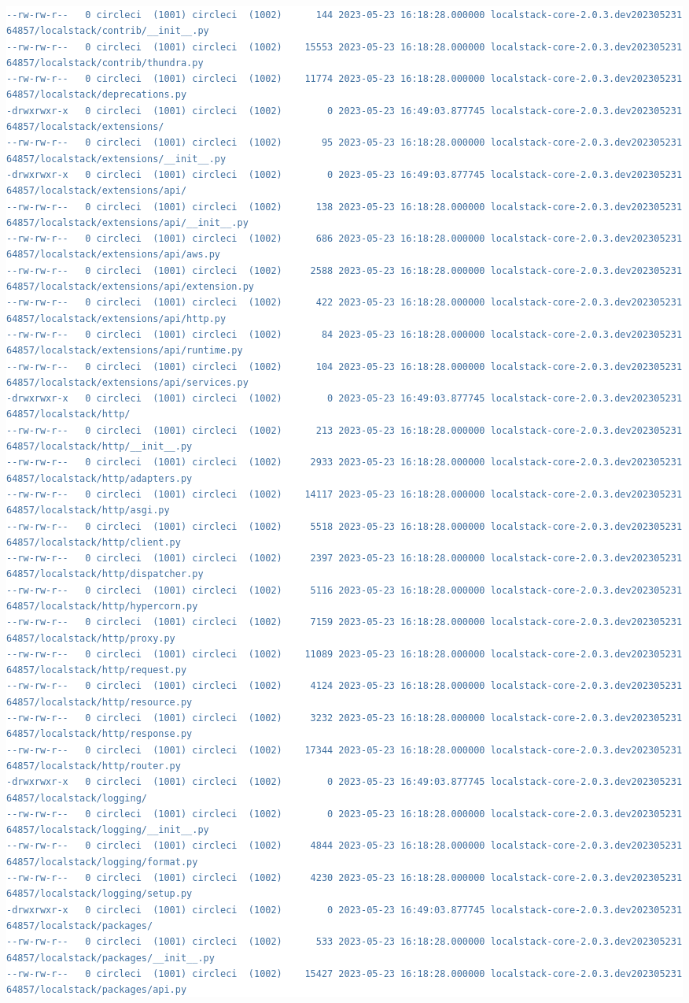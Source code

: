 ```diff
--rw-rw-r--   0 circleci  (1001) circleci  (1002)      144 2023-05-23 16:18:28.000000 localstack-core-2.0.3.dev20230523164857/localstack/contrib/__init__.py
--rw-rw-r--   0 circleci  (1001) circleci  (1002)    15553 2023-05-23 16:18:28.000000 localstack-core-2.0.3.dev20230523164857/localstack/contrib/thundra.py
--rw-rw-r--   0 circleci  (1001) circleci  (1002)    11774 2023-05-23 16:18:28.000000 localstack-core-2.0.3.dev20230523164857/localstack/deprecations.py
-drwxrwxr-x   0 circleci  (1001) circleci  (1002)        0 2023-05-23 16:49:03.877745 localstack-core-2.0.3.dev20230523164857/localstack/extensions/
--rw-rw-r--   0 circleci  (1001) circleci  (1002)       95 2023-05-23 16:18:28.000000 localstack-core-2.0.3.dev20230523164857/localstack/extensions/__init__.py
-drwxrwxr-x   0 circleci  (1001) circleci  (1002)        0 2023-05-23 16:49:03.877745 localstack-core-2.0.3.dev20230523164857/localstack/extensions/api/
--rw-rw-r--   0 circleci  (1001) circleci  (1002)      138 2023-05-23 16:18:28.000000 localstack-core-2.0.3.dev20230523164857/localstack/extensions/api/__init__.py
--rw-rw-r--   0 circleci  (1001) circleci  (1002)      686 2023-05-23 16:18:28.000000 localstack-core-2.0.3.dev20230523164857/localstack/extensions/api/aws.py
--rw-rw-r--   0 circleci  (1001) circleci  (1002)     2588 2023-05-23 16:18:28.000000 localstack-core-2.0.3.dev20230523164857/localstack/extensions/api/extension.py
--rw-rw-r--   0 circleci  (1001) circleci  (1002)      422 2023-05-23 16:18:28.000000 localstack-core-2.0.3.dev20230523164857/localstack/extensions/api/http.py
--rw-rw-r--   0 circleci  (1001) circleci  (1002)       84 2023-05-23 16:18:28.000000 localstack-core-2.0.3.dev20230523164857/localstack/extensions/api/runtime.py
--rw-rw-r--   0 circleci  (1001) circleci  (1002)      104 2023-05-23 16:18:28.000000 localstack-core-2.0.3.dev20230523164857/localstack/extensions/api/services.py
-drwxrwxr-x   0 circleci  (1001) circleci  (1002)        0 2023-05-23 16:49:03.877745 localstack-core-2.0.3.dev20230523164857/localstack/http/
--rw-rw-r--   0 circleci  (1001) circleci  (1002)      213 2023-05-23 16:18:28.000000 localstack-core-2.0.3.dev20230523164857/localstack/http/__init__.py
--rw-rw-r--   0 circleci  (1001) circleci  (1002)     2933 2023-05-23 16:18:28.000000 localstack-core-2.0.3.dev20230523164857/localstack/http/adapters.py
--rw-rw-r--   0 circleci  (1001) circleci  (1002)    14117 2023-05-23 16:18:28.000000 localstack-core-2.0.3.dev20230523164857/localstack/http/asgi.py
--rw-rw-r--   0 circleci  (1001) circleci  (1002)     5518 2023-05-23 16:18:28.000000 localstack-core-2.0.3.dev20230523164857/localstack/http/client.py
--rw-rw-r--   0 circleci  (1001) circleci  (1002)     2397 2023-05-23 16:18:28.000000 localstack-core-2.0.3.dev20230523164857/localstack/http/dispatcher.py
--rw-rw-r--   0 circleci  (1001) circleci  (1002)     5116 2023-05-23 16:18:28.000000 localstack-core-2.0.3.dev20230523164857/localstack/http/hypercorn.py
--rw-rw-r--   0 circleci  (1001) circleci  (1002)     7159 2023-05-23 16:18:28.000000 localstack-core-2.0.3.dev20230523164857/localstack/http/proxy.py
--rw-rw-r--   0 circleci  (1001) circleci  (1002)    11089 2023-05-23 16:18:28.000000 localstack-core-2.0.3.dev20230523164857/localstack/http/request.py
--rw-rw-r--   0 circleci  (1001) circleci  (1002)     4124 2023-05-23 16:18:28.000000 localstack-core-2.0.3.dev20230523164857/localstack/http/resource.py
--rw-rw-r--   0 circleci  (1001) circleci  (1002)     3232 2023-05-23 16:18:28.000000 localstack-core-2.0.3.dev20230523164857/localstack/http/response.py
--rw-rw-r--   0 circleci  (1001) circleci  (1002)    17344 2023-05-23 16:18:28.000000 localstack-core-2.0.3.dev20230523164857/localstack/http/router.py
-drwxrwxr-x   0 circleci  (1001) circleci  (1002)        0 2023-05-23 16:49:03.877745 localstack-core-2.0.3.dev20230523164857/localstack/logging/
--rw-rw-r--   0 circleci  (1001) circleci  (1002)        0 2023-05-23 16:18:28.000000 localstack-core-2.0.3.dev20230523164857/localstack/logging/__init__.py
--rw-rw-r--   0 circleci  (1001) circleci  (1002)     4844 2023-05-23 16:18:28.000000 localstack-core-2.0.3.dev20230523164857/localstack/logging/format.py
--rw-rw-r--   0 circleci  (1001) circleci  (1002)     4230 2023-05-23 16:18:28.000000 localstack-core-2.0.3.dev20230523164857/localstack/logging/setup.py
-drwxrwxr-x   0 circleci  (1001) circleci  (1002)        0 2023-05-23 16:49:03.877745 localstack-core-2.0.3.dev20230523164857/localstack/packages/
--rw-rw-r--   0 circleci  (1001) circleci  (1002)      533 2023-05-23 16:18:28.000000 localstack-core-2.0.3.dev20230523164857/localstack/packages/__init__.py
--rw-rw-r--   0 circleci  (1001) circleci  (1002)    15427 2023-05-23 16:18:28.000000 localstack-core-2.0.3.dev20230523164857/localstack/packages/api.py
```